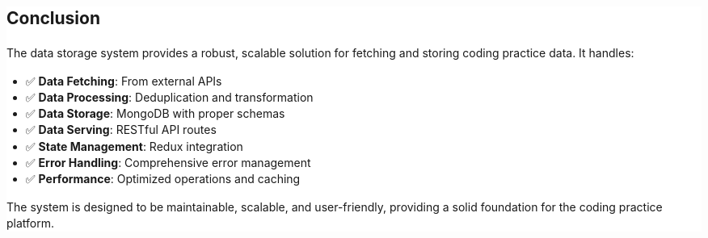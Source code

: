 ## Conclusion

The data storage system provides a robust, scalable solution for fetching and storing coding practice data. It handles:

- ✅ **Data Fetching**: From external APIs
- ✅ **Data Processing**: Deduplication and transformation
- ✅ **Data Storage**: MongoDB with proper schemas
- ✅ **Data Serving**: RESTful API routes
- ✅ **State Management**: Redux integration
- ✅ **Error Handling**: Comprehensive error management
- ✅ **Performance**: Optimized operations and caching

The system is designed to be maintainable, scalable, and user-friendly, providing a solid foundation for the coding practice platform.

